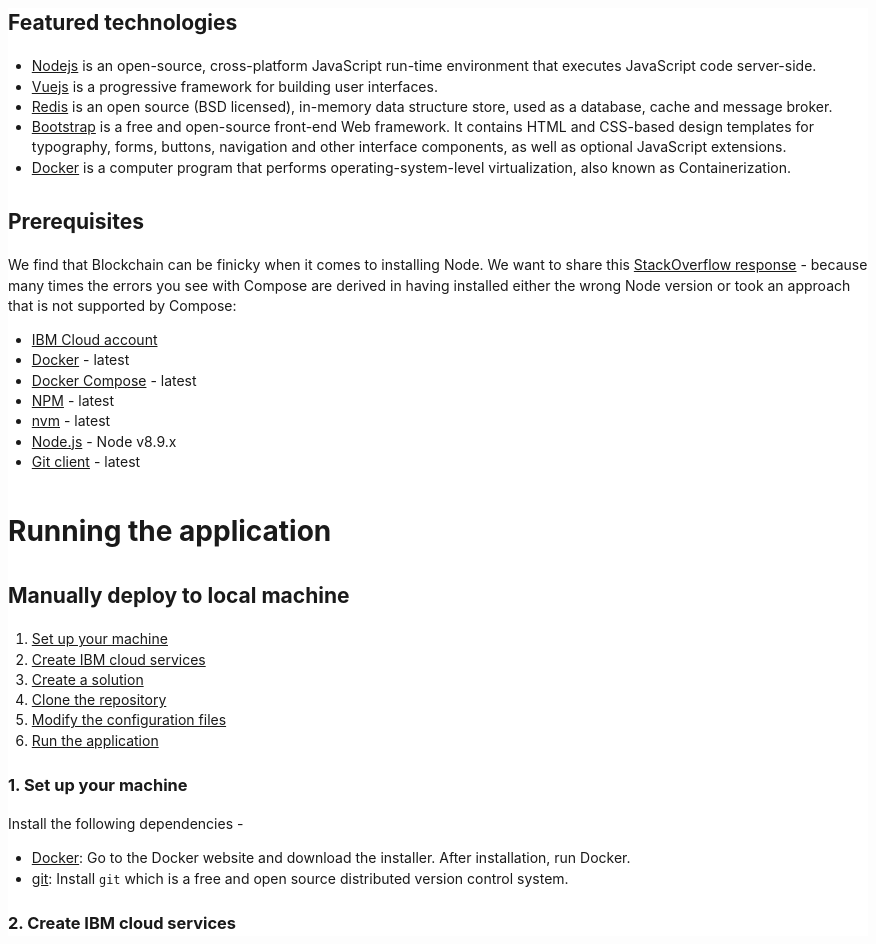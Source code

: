 ## Featured technologies

* [Nodejs](https://www.nodejs.org/) is an open-source, cross-platform JavaScript run-time environment that executes JavaScript code server-side.
* [Vuejs](https://vuejs.org/) is a progressive framework for building user interfaces.
* [Redis](https://redis.io/) is an open source (BSD licensed), in-memory data structure store, used as a database, cache and message broker.
* [Bootstrap](https://getbootstrap.com/) is a free and open-source front-end Web framework. It contains HTML and CSS-based design templates for typography, forms, buttons, navigation and other interface components, as well as optional JavaScript extensions.
* [Docker](https://www.docker.com/) is a computer program that performs operating-system-level virtualization, also known as Containerization.

## Prerequisites

We find that Blockchain can be finicky when it comes to installing Node. We want to share this [StackOverflow response](https://stackoverflow.com/questions/49744276/error-cannot-find-module-api-hyperledger-composer) - because many times the errors you see with Compose are derived in having installed either the wrong Node version or took an approach that is not supported by Compose:

* [IBM Cloud account](https://cloud.ibm.com/registration/?target=%2Fdashboard%2Fapps)
* [Docker](https://www.docker.com/products) - latest
* [Docker Compose](https://docs.docker.com/compose/overview/) - latest
* [NPM](https://www.npmjs.com/get-npm) - latest
* [nvm]() - latest
* [Node.js](https://nodejs.org/en/download/) - Node v8.9.x
* [Git client](https://git-scm.com/downloads) - latest


# Running the application

## Manually deploy to local machine
1. [Set up your machine](#1-set-up-your-machine)
2. [Create IBM cloud services](#2-create-ibm-cloud-services)
3. [Create a solution](#3-create-a-solution)
4. [Clone the repository](#4-clone-the-repository)
5. [Modify the configuration files](#5-modify-the-configuration-files)
6. [Run the application](#6-run-the-application)

### 1. Set up your machine

Install the following dependencies -

- [Docker](https://www.docker.com/): Go to the Docker website and download the installer. After installation, run Docker.
- [git](https://git-scm.com/): Install `git` which is a free and open source distributed version control system.

### 2. Create IBM cloud services
